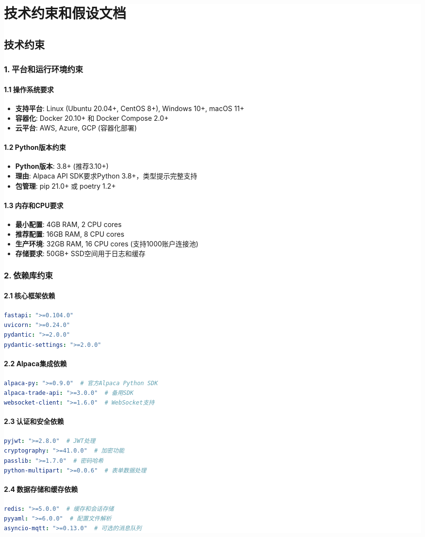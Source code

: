 # 技术约束和假设文档

## 技术约束

### 1. 平台和运行环境约束

#### 1.1 操作系统要求
- **支持平台**: Linux (Ubuntu 20.04+, CentOS 8+), Windows 10+, macOS 11+
- **容器化**: Docker 20.10+ 和 Docker Compose 2.0+
- **云平台**: AWS, Azure, GCP (容器化部署)

#### 1.2 Python版本约束
- **Python版本**: 3.8+ (推荐3.10+)
- **理由**: Alpaca API SDK要求Python 3.8+，类型提示完整支持
- **包管理**: pip 21.0+ 或 poetry 1.2+

#### 1.3 内存和CPU要求
- **最小配置**: 4GB RAM, 2 CPU cores
- **推荐配置**: 16GB RAM, 8 CPU cores
- **生产环境**: 32GB RAM, 16 CPU cores (支持1000账户连接池)
- **存储要求**: 50GB+ SSD空间用于日志和缓存

### 2. 依赖库约束

#### 2.1 核心框架依赖
```yaml
fastapi: ">=0.104.0"
uvicorn: ">=0.24.0"
pydantic: ">=2.0.0"
pydantic-settings: ">=2.0.0"
```

#### 2.2 Alpaca集成依赖
```yaml
alpaca-py: ">=0.9.0"  # 官方Alpaca Python SDK
alpaca-trade-api: ">=3.0.0"  # 备用SDK
websocket-client: ">=1.6.0"  # WebSocket支持
```

#### 2.3 认证和安全依赖
```yaml
pyjwt: ">=2.8.0"  # JWT处理
cryptography: ">=41.0.0"  # 加密功能
passlib: ">=1.7.0"  # 密码哈希
python-multipart: ">=0.0.6"  # 表单数据处理
```

#### 2.4 数据存储和缓存依赖
```yaml
redis: ">=5.0.0"  # 缓存和会话存储
pyyaml: ">=6.0.0"  # 配置文件解析
asyncio-mqtt: ">=0.13.0"  # 可选的消息队列
```
